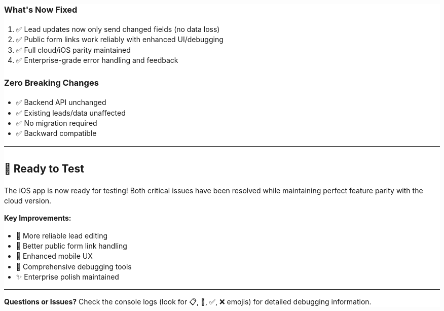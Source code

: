 ### What's Now Fixed
1. ✅ Lead updates now only send changed fields (no data loss)
2. ✅ Public form links work reliably with enhanced UI/debugging
3. ✅ Full cloud/iOS parity maintained
4. ✅ Enterprise-grade error handling and feedback

### Zero Breaking Changes
- ✅ Backend API unchanged
- ✅ Existing leads/data unaffected
- ✅ No migration required
- ✅ Backward compatible

---

## 🎉 Ready to Test

The iOS app is now ready for testing! Both critical issues have been resolved while maintaining perfect feature parity with the cloud version.

**Key Improvements:**
- 🔧 More reliable lead editing
- 🔗 Better public form link handling
- 📱 Enhanced mobile UX
- 🐛 Comprehensive debugging tools
- ✨ Enterprise polish maintained

---

**Questions or Issues?**
Check the console logs (look for 📋, 🧪, ✅, ❌ emojis) for detailed debugging information.

